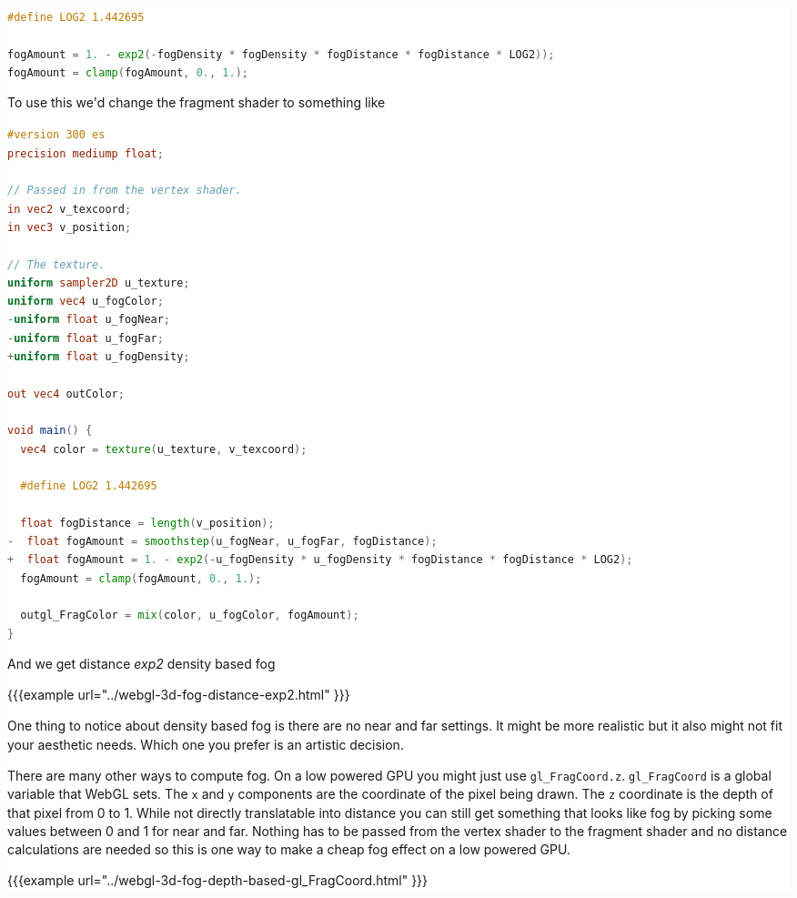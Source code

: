 ```glsl
#define LOG2 1.442695

fogAmount = 1. - exp2(-fogDensity * fogDensity * fogDistance * fogDistance * LOG2));
fogAmount = clamp(fogAmount, 0., 1.);
```

To use this we'd change the fragment shader to something like

```glsl
#version 300 es
precision mediump float;

// Passed in from the vertex shader.
in vec2 v_texcoord;
in vec3 v_position;

// The texture.
uniform sampler2D u_texture;
uniform vec4 u_fogColor;
-uniform float u_fogNear;
-uniform float u_fogFar;
+uniform float u_fogDensity;

out vec4 outColor;

void main() {
  vec4 color = texture(u_texture, v_texcoord);

  #define LOG2 1.442695

  float fogDistance = length(v_position);
-  float fogAmount = smoothstep(u_fogNear, u_fogFar, fogDistance);
+  float fogAmount = 1. - exp2(-u_fogDensity * u_fogDensity * fogDistance * fogDistance * LOG2);
  fogAmount = clamp(fogAmount, 0., 1.);

  outgl_FragColor = mix(color, u_fogColor, fogAmount);  
}
```

And we get distance *exp2* density based fog

{{{example url="../webgl-3d-fog-distance-exp2.html" }}}

One thing to notice about density based fog is there are no near and far settings. It might be more realistic but it also might not fit your aesthetic needs. Which one you prefer is an artistic decision.

There are many other ways to compute fog. On a low powered GPU you might just use `gl_FragCoord.z`. `gl_FragCoord` is a global variable that WebGL sets. The `x` and `y` components are the coordinate of the pixel being drawn. The `z` coordinate is the depth of that pixel from 0 to 1. While not directly translatable into distance you can still get something that looks like fog by picking some values between 0 and 1 for near and far. Nothing has to be passed from the vertex shader to the fragment shader and no distance calculations are needed so this is one way to make a cheap fog effect on a low powered GPU.

{{{example url="../webgl-3d-fog-depth-based-gl_FragCoord.html" }}}

